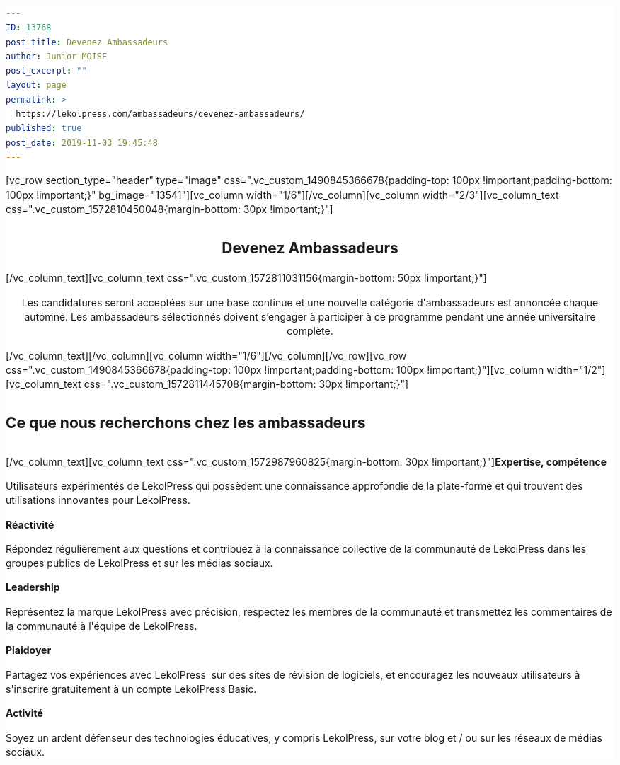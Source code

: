 ```yaml
---
ID: 13768
post_title: Devenez Ambassadeurs
author: Junior MOISE
post_excerpt: ""
layout: page
permalink: >
  https://lekolpress.com/ambassadeurs/devenez-ambassadeurs/
published: true
post_date: 2019-11-03 19:45:48
---
```

[vc_row section_type="header" type="image" css=".vc_custom_1490845366678{padding-top: 100px !important;padding-bottom: 100px !important;}" bg_image="13541"][vc_column width="1/6"][/vc_column][vc_column width="2/3"][vc_column_text css=".vc_custom_1572810450048{margin-bottom: 30px !important;}"]
<h2 class="line center" style="text-align: center;">Devenez Ambassadeurs</h2>
[/vc_column_text][vc_column_text css=".vc_custom_1572811031156{margin-bottom: 50px !important;}"]
<p style="text-align: center;"><span style="font-weight: 400;">Les candidatures seront acceptées sur une base continue et une nouvelle catégorie d'ambassadeurs est annoncée chaque automne. Les ambassadeurs sélectionnés doivent s’engager à participer à ce programme pendant une année universitaire complète.</span></p>
[/vc_column_text][/vc_column][vc_column width="1/6"][/vc_column][/vc_row][vc_row css=".vc_custom_1490845366678{padding-top: 100px !important;padding-bottom: 100px !important;}"][vc_column width="1/2"][vc_column_text css=".vc_custom_1572811445708{margin-bottom: 30px !important;}"]
<h2><b>Ce que nous recherchons chez les ambassadeurs</b></h2>
<h2 class="line center" style="text-align: center;"></h2>
[/vc_column_text][vc_column_text css=".vc_custom_1572987960825{margin-bottom: 30px !important;}"]<b>Expertise, compétence</b>

<span style="font-weight: 400;">Utilisateurs expérimentés de LekolPress qui possèdent une connaissance approfondie de la plate-forme et qui trouvent des utilisations innovantes pour LekolPress.</span>

<b>Réactivité</b>

<span style="font-weight: 400;">Répondez régulièrement aux questions et contribuez à la connaissance collective de la communauté de LekolPress dans les groupes publics de LekolPress et sur les médias sociaux.</span>

<b>Leadership</b>

<span style="font-weight: 400;">Représentez la marque LekolPress avec précision, respectez les membres de la communauté et transmettez les commentaires de la communauté à l'équipe de LekolPress.</span>

<b>Plaidoyer</b>

<span style="font-weight: 400;">Partagez vos expériences avec LekolPress  sur des sites de révision de logiciels, et encouragez les nouveaux utilisateurs à s'inscrire gratuitement à un compte LekolPress Basic.</span>

<b>Activité</b>

<span style="font-weight: 400;">Soyez un ardent défenseur des technologies éducatives, y compris LekolPress, sur votre blog et / ou sur les réseaux de médias sociaux.</span>
